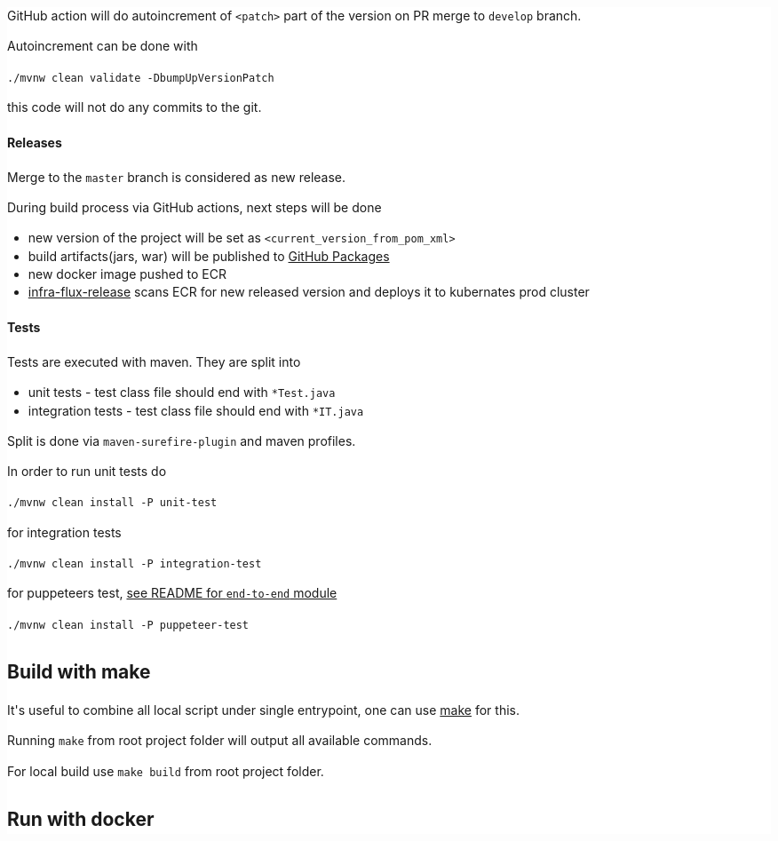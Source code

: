 GitHub action will do autoincrement of `<patch>` part of the version on PR merge to `develop` branch.

Autoincrement can be done with

`./mvnw clean validate -DbumpUpVersionPatch`

this code will not do any commits to the git.

#### Releases
Merge to the `master` branch is considered as new release.

During build process via GitHub actions, next steps will be done

* new version of the project will be set as `<current_version_from_pom_xml>`
* build artifacts(jars, war) will be published to [GitHub Packages](https://github.com/moment-team/mvn-internal-packages)
* new docker image pushed to ECR
* [infra-flux-release](https://github.com/moment-team/infra-flux-release) scans ECR for new released version and deploys it to kubernates prod cluster


#### Tests

Tests are executed with maven. They are split into 
* unit tests - test class file should end with `*Test.java`
* integration tests - test class file should end with `*IT.java`

Split is done via `maven-surefire-plugin` and maven profiles.

In order to run unit tests do

```
./mvnw clean install -P unit-test
```

for integration tests

```
./mvnw clean install -P integration-test
```

for puppeteers test, [see README for `end-to-end` module](end-to-end-tests/readme.md)

```
./mvnw clean install -P puppeteer-test
```

## Build with make

It's useful to combine all local script under single entrypoint, one can use [make](https://www.gnu.org/software/make/) for this.

Running `make` from root project folder will output all available commands.

For local build use `make build` from root project folder.

## Run with docker
